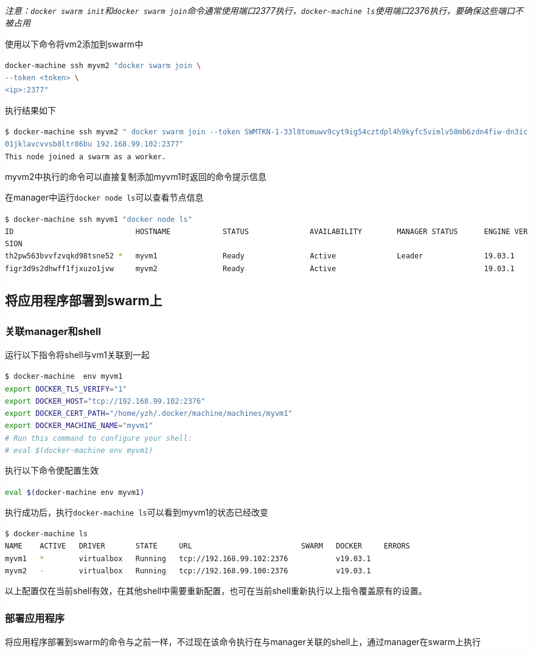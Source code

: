 *注意：`docker swarm init`和`docker swarm join`命令通常使用端口2377执行，`docker-machine ls`使用端口2376执行，要确保这些端口不被占用*   

使用以下命令将vm2添加到swarm中

```bash
docker-machine ssh myvm2 "docker swarm join \
--token <token> \
<ip>:2377"
```

执行结果如下
```bash
$ docker-machine ssh myvm2 " docker swarm join --token SWMTKN-1-33l8tomuwv9cyt9ig54cztdpl4h9kyfc5vimlv58mb6zdn4fiw-dn3ic01jklavcvvsb8ltr86bu 192.168.99.102:2377"
This node joined a swarm as a worker.
```

myvm2中执行的命令可以直接复制添加myvm1时返回的命令提示信息

在manager中运行`docker node ls`可以查看节点信息
```bash
$ docker-machine ssh myvm1 "docker node ls"
ID                            HOSTNAME            STATUS              AVAILABILITY        MANAGER STATUS      ENGINE VERSION
th2pw563bvvfzvqkd98tsne52 *   myvm1               Ready               Active              Leader              19.03.1
figr3d9s2dhwff1fjxuzo1jvw     myvm2               Ready               Active                                  19.03.1
```

## 将应用程序部署到swarm上
### 关联manager和shell
运行以下指令将shell与vm1关联到一起
```bash
$ docker-machine  env myvm1
export DOCKER_TLS_VERIFY="1"
export DOCKER_HOST="tcp://192.168.99.102:2376"
export DOCKER_CERT_PATH="/home/yzh/.docker/machine/machines/myvm1"
export DOCKER_MACHINE_NAME="myvm1"
# Run this command to configure your shell: 
# eval $(docker-machine env myvm1)
```

执行以下命令使配置生效

```bash
eval $(docker-machine env myvm1)
```

执行成功后，执行`docker-machine ls`可以看到myvm1的状态已经改变

```bash
$ docker-machine ls
NAME    ACTIVE   DRIVER       STATE     URL                         SWARM   DOCKER     ERRORS
myvm1   *        virtualbox   Running   tcp://192.168.99.102:2376           v19.03.1   
myvm2   -        virtualbox   Running   tcp://192.168.99.100:2376           v19.03.1   
```
以上配置仅在当前shell有效，在其他shell中需要重新配置，也可在当前shell重新执行以上指令覆盖原有的设置。   
### 部署应用程序
将应用程序部署到swarm的命令与之前一样，不过现在该命令执行在与manager关联的shell上，通过manager在swarm上执行
